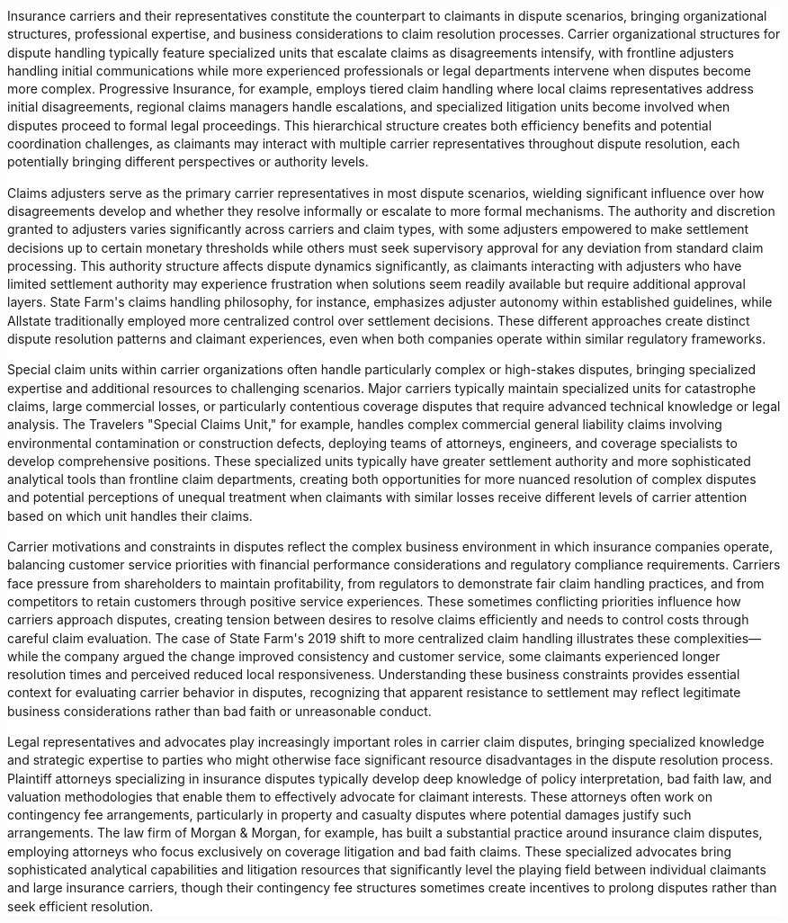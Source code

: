 Insurance carriers and their representatives constitute the counterpart to claimants in dispute scenarios, bringing organizational structures, professional expertise, and business considerations to claim resolution processes. Carrier organizational structures for dispute handling typically feature specialized units that escalate claims as disagreements intensify, with frontline adjusters handling initial communications while more experienced professionals or legal departments intervene when disputes become more complex. Progressive Insurance, for example, employs tiered claim handling where local claims representatives address initial disagreements, regional claims managers handle escalations, and specialized litigation units become involved when disputes proceed to formal legal proceedings. This hierarchical structure creates both efficiency benefits and potential coordination challenges, as claimants may interact with multiple carrier representatives throughout dispute resolution, each potentially bringing different perspectives or authority levels.

Claims adjusters serve as the primary carrier representatives in most dispute scenarios, wielding significant influence over how disagreements develop and whether they resolve informally or escalate to more formal mechanisms. The authority and discretion granted to adjusters varies significantly across carriers and claim types, with some adjusters empowered to make settlement decisions up to certain monetary thresholds while others must seek supervisory approval for any deviation from standard claim processing. This authority structure affects dispute dynamics significantly, as claimants interacting with adjusters who have limited settlement authority may experience frustration when solutions seem readily available but require additional approval layers. State Farm's claims handling philosophy, for instance, emphasizes adjuster autonomy within established guidelines, while Allstate traditionally employed more centralized control over settlement decisions. These different approaches create distinct dispute resolution patterns and claimant experiences, even when both companies operate within similar regulatory frameworks.

Special claim units within carrier organizations often handle particularly complex or high-stakes disputes, bringing specialized expertise and additional resources to challenging scenarios. Major carriers typically maintain specialized units for catastrophe claims, large commercial losses, or particularly contentious coverage disputes that require advanced technical knowledge or legal analysis. The Travelers "Special Claims Unit," for example, handles complex commercial general liability claims involving environmental contamination or construction defects, deploying teams of attorneys, engineers, and coverage specialists to develop comprehensive positions. These specialized units typically have greater settlement authority and more sophisticated analytical tools than frontline claim departments, creating both opportunities for more nuanced resolution of complex disputes and potential perceptions of unequal treatment when claimants with similar losses receive different levels of carrier attention based on which unit handles their claims.

Carrier motivations and constraints in disputes reflect the complex business environment in which insurance companies operate, balancing customer service priorities with financial performance considerations and regulatory compliance requirements. Carriers face pressure from shareholders to maintain profitability, from regulators to demonstrate fair claim handling practices, and from competitors to retain customers through positive service experiences. These sometimes conflicting priorities influence how carriers approach disputes, creating tension between desires to resolve claims efficiently and needs to control costs through careful claim evaluation. The case of State Farm's 2019 shift to more centralized claim handling illustrates these complexities—while the company argued the change improved consistency and customer service, some claimants experienced longer resolution times and perceived reduced local responsiveness. Understanding these business constraints provides essential context for evaluating carrier behavior in disputes, recognizing that apparent resistance to settlement may reflect legitimate business considerations rather than bad faith or unreasonable conduct.

Legal representatives and advocates play increasingly important roles in carrier claim disputes, bringing specialized knowledge and strategic expertise to parties who might otherwise face significant resource disadvantages in the dispute resolution process. Plaintiff attorneys specializing in insurance disputes typically develop deep knowledge of policy interpretation, bad faith law, and valuation methodologies that enable them to effectively advocate for claimant interests. These attorneys often work on contingency fee arrangements, particularly in property and casualty disputes where potential damages justify such arrangements. The law firm of Morgan & Morgan, for example, has built a substantial practice around insurance claim disputes, employing attorneys who focus exclusively on coverage litigation and bad faith claims. These specialized advocates bring sophisticated analytical capabilities and litigation resources that significantly level the playing field between individual claimants and large insurance carriers, though their contingency fee structures sometimes create incentives to prolong disputes rather than seek efficient resolution.
